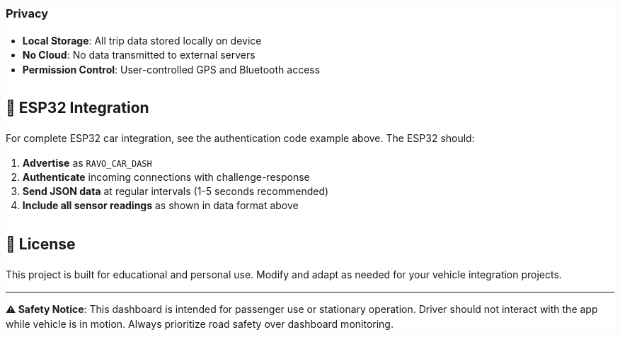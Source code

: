 ### **Privacy**

- **Local Storage**: All trip data stored locally on device
- **No Cloud**: No data transmitted to external servers
- **Permission Control**: User-controlled GPS and Bluetooth access

## 🚗 ESP32 Integration

For complete ESP32 car integration, see the authentication code example above. The ESP32 should:

1. **Advertise** as `RAVO_CAR_DASH`
2. **Authenticate** incoming connections with challenge-response
3. **Send JSON data** at regular intervals (1-5 seconds recommended)
4. **Include all sensor readings** as shown in data format above

## 📝 License

This project is built for educational and personal use. Modify and adapt as needed for your vehicle integration projects.

---

**⚠️ Safety Notice**: This dashboard is intended for passenger use or stationary operation. Driver should not interact with the app while vehicle is in motion. Always prioritize road safety over dashboard monitoring.
